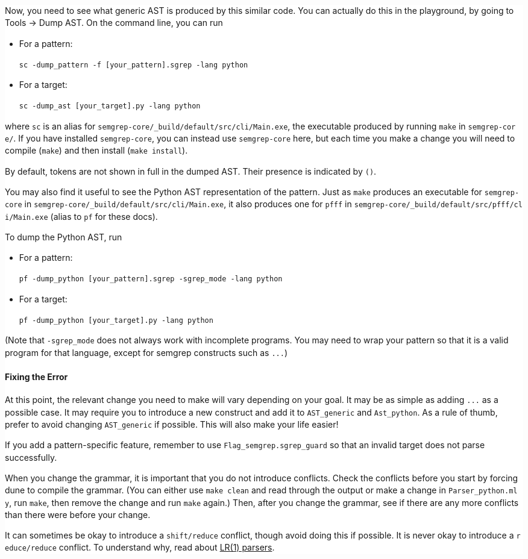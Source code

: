 Now, you need to see what generic AST is produced by this similar code. You can actually do this in the playground, by going to Tools -> Dump AST. On the command line, you can run

* For a pattern: 
   ```
   sc -dump_pattern -f [your_pattern].sgrep -lang python
   ```
* For a target: 
   ```
   sc -dump_ast [your_target].py -lang python
   ```

where `sc` is an alias for `semgrep-core/_build/default/src/cli/Main.exe`, the executable produced by running `make` in `semgrep-core/`. If you have installed `semgrep-core`, you can instead use `semgrep-core` here, but each time you make a change you will need to compile (`make`) and then install (`make install`).

By default, tokens are not shown in full in the dumped AST. Their presence is indicated by `()`.

You may also find it useful to see the Python AST representation of the pattern. Just as `make` produces an executable for `semgrep-core` in `semgrep-core/_build/default/src/cli/Main.exe`, it also produces one for `pfff` in `semgrep-core/_build/default/src/pfff/cli/Main.exe` (alias to `pf` for these docs).

To dump the Python AST, run

* For a pattern: 
  ```
  pf -dump_python [your_pattern].sgrep -sgrep_mode -lang python
  ```
* For a target: 
  ```
  pf -dump_python [your_target].py -lang python
  ```

(Note that `-sgrep_mode` does not always work with incomplete programs. You may need to wrap your pattern so that it is a valid program for that language, except for semgrep constructs such as `...`)

#### Fixing the Error

At this point, the relevant change you need to make will vary depending on your goal. It may be as simple as adding `...` as a possible case. It may require you to introduce a new construct and add it to `AST_generic` and `Ast_python`. As a rule of thumb, prefer to avoid changing `AST_generic` if possible. This will also make your life easier!

If you add a pattern-specific feature, remember to use `Flag_semgrep.sgrep_guard` so that an invalid target does not parse successfully.

When you change the grammar, it is important that you do not introduce conflicts. Check the conflicts before you start by forcing dune to compile the grammar. (You can either use `make clean` and read through the output or make a change in `Parser_python.mly`, run `make`, then remove the change and run `make` again.) Then, after you change the grammar, see if there are any more conflicts than there were before your change.

It can sometimes be okay to introduce a `shift/reduce` conflict, though avoid doing this if possible. It is never okay to introduce a `reduce/reduce` conflict. To understand why, read about [LR(1) parsers](https://en.wikipedia.org/wiki/Canonical_LR_parser).

